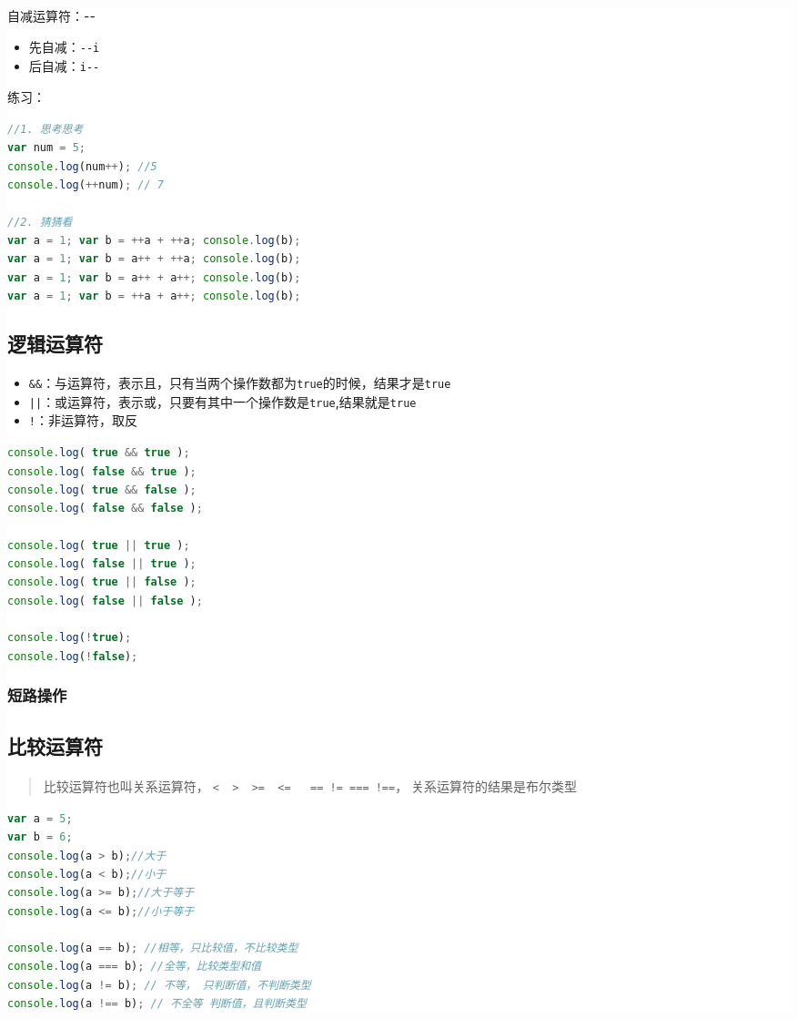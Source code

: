 自减运算符：--

+ 先自减：`--i`
+ 后自减：`i--`

练习：

```javascript
//1. 思考思考
var num = 5;
console.log(num++); //5
console.log(++num); // 7

//2. 猜猜看
var a = 1; var b = ++a + ++a; console.log(b);    
var a = 1; var b = a++ + ++a; console.log(b);    
var a = 1; var b = a++ + a++; console.log(b);    
var a = 1; var b = ++a + a++; console.log(b);  
```

## 逻辑运算符

+ `&&`：与运算符，表示且，只有当两个操作数都为`true`的时候，结果才是`true`
+ `||`：或运算符，表示或，只要有其中一个操作数是`true`,结果就是`true`
+ `!`：非运算符，取反

```javascript
console.log( true && true );
console.log( false && true );
console.log( true && false );
console.log( false && false );

console.log( true || true );
console.log( false || true );
console.log( true || false );
console.log( false || false );

console.log(!true);
console.log(!false);
```

### 短路操作





## 比较运算符

> 比较运算符也叫关系运算符， `<  >  >=  <=   == != === !==`， 关系运算符的结果是布尔类型

```javascript
var a = 5;
var b = 6;
console.log(a > b);//大于
console.log(a < b);//小于
console.log(a >= b);//大于等于
console.log(a <= b);//小于等于

console.log(a == b); //相等，只比较值，不比较类型
console.log(a === b); //全等，比较类型和值
console.log(a != b); // 不等， 只判断值，不判断类型
console.log(a !== b); // 不全等 判断值，且判断类型
```

